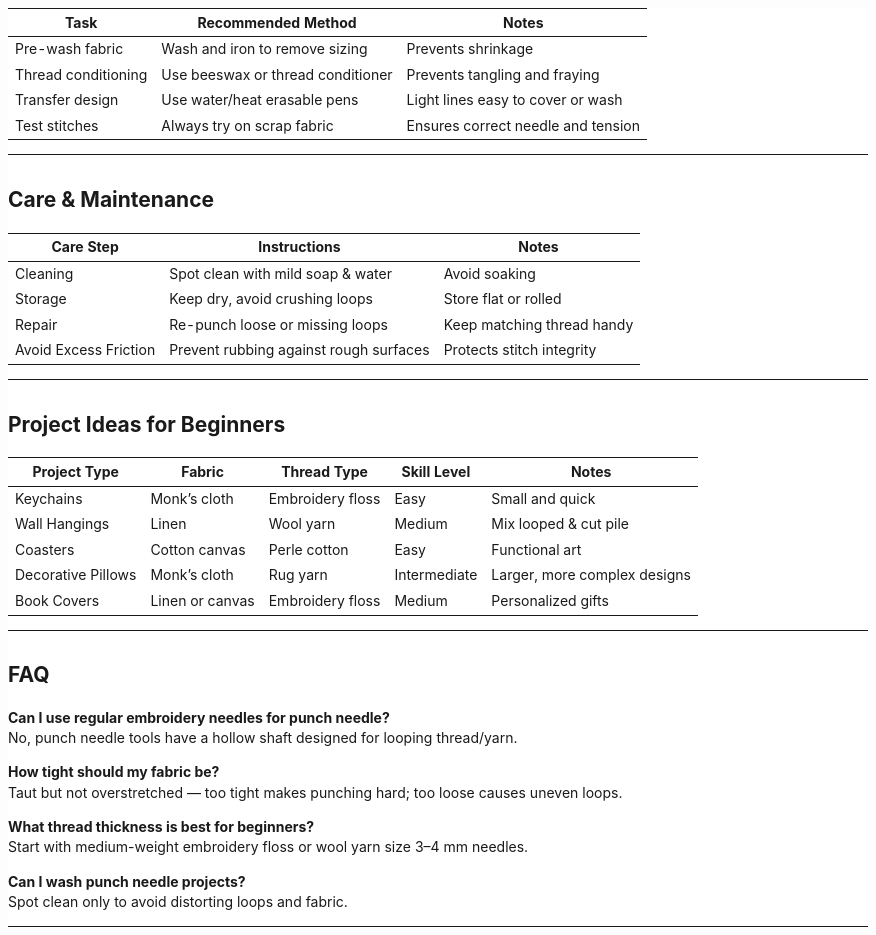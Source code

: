 | Task                      | Recommended Method                   | Notes                                |
|---------------------------|------------------------------------|-------------------------------------|
| Pre-wash fabric           | Wash and iron to remove sizing     | Prevents shrinkage                   |
| Thread conditioning       | Use beeswax or thread conditioner  | Prevents tangling and fraying       |
| Transfer design           | Use water/heat erasable pens        | Light lines easy to cover or wash   |
| Test stitches             | Always try on scrap fabric          | Ensures correct needle and tension  |

---

## Care & Maintenance

| Care Step                | Instructions                            | Notes                               |
|--------------------------|---------------------------------------|------------------------------------|
| Cleaning                 | Spot clean with mild soap & water     | Avoid soaking                      |
| Storage                  | Keep dry, avoid crushing loops        | Store flat or rolled                |
| Repair                   | Re-punch loose or missing loops       | Keep matching thread handy          |
| Avoid Excess Friction    | Prevent rubbing against rough surfaces| Protects stitch integrity          |

---

## Project Ideas for Beginners

| Project Type           | Fabric           | Thread Type           | Skill Level   | Notes                             |
|------------------------|------------------|----------------------|---------------|----------------------------------|
| Keychains              | Monk’s cloth     | Embroidery floss     | Easy          | Small and quick                  |
| Wall Hangings          | Linen            | Wool yarn            | Medium        | Mix looped & cut pile            |
| Coasters               | Cotton canvas    | Perle cotton         | Easy          | Functional art                   |
| Decorative Pillows     | Monk’s cloth     | Rug yarn             | Intermediate  | Larger, more complex designs    |
| Book Covers            | Linen or canvas  | Embroidery floss     | Medium        | Personalized gifts               |

---

## FAQ

**Can I use regular embroidery needles for punch needle?**  
No, punch needle tools have a hollow shaft designed for looping thread/yarn.

**How tight should my fabric be?**  
Taut but not overstretched — too tight makes punching hard; too loose causes uneven loops.

**What thread thickness is best for beginners?**  
Start with medium-weight embroidery floss or wool yarn size 3–4 mm needles.

**Can I wash punch needle projects?**  
Spot clean only to avoid distorting loops and fabric.

---
